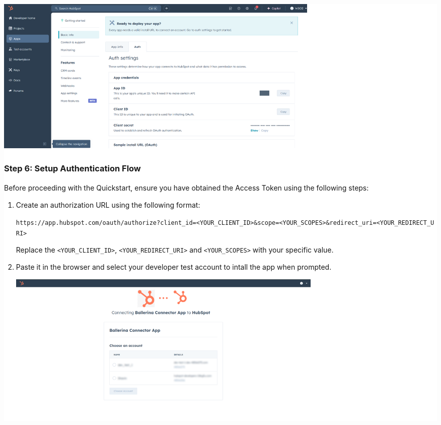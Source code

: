 <img src="../docs/setup/resources/client-id-secret.png" width="70%">

### Step 6: Setup Authentication Flow

Before proceeding with the Quickstart, ensure you have obtained the Access Token using the following steps:

1. Create an authorization URL using the following format:

   ```
   https://app.hubspot.com/oauth/authorize?client_id=<YOUR_CLIENT_ID>&scope=<YOUR_SCOPES>&redirect_uri=<YOUR_REDIRECT_URI>
   ```

   Replace the `<YOUR_CLIENT_ID>`, `<YOUR_REDIRECT_URI>` and `<YOUR_SCOPES>` with your specific value.

2. Paste it in the browser and select your developer test account to intall the app when prompted.

   <img src="../docs/setup/resources/hubspot-oauth-consent-screen.png" style="width: 70%;">
